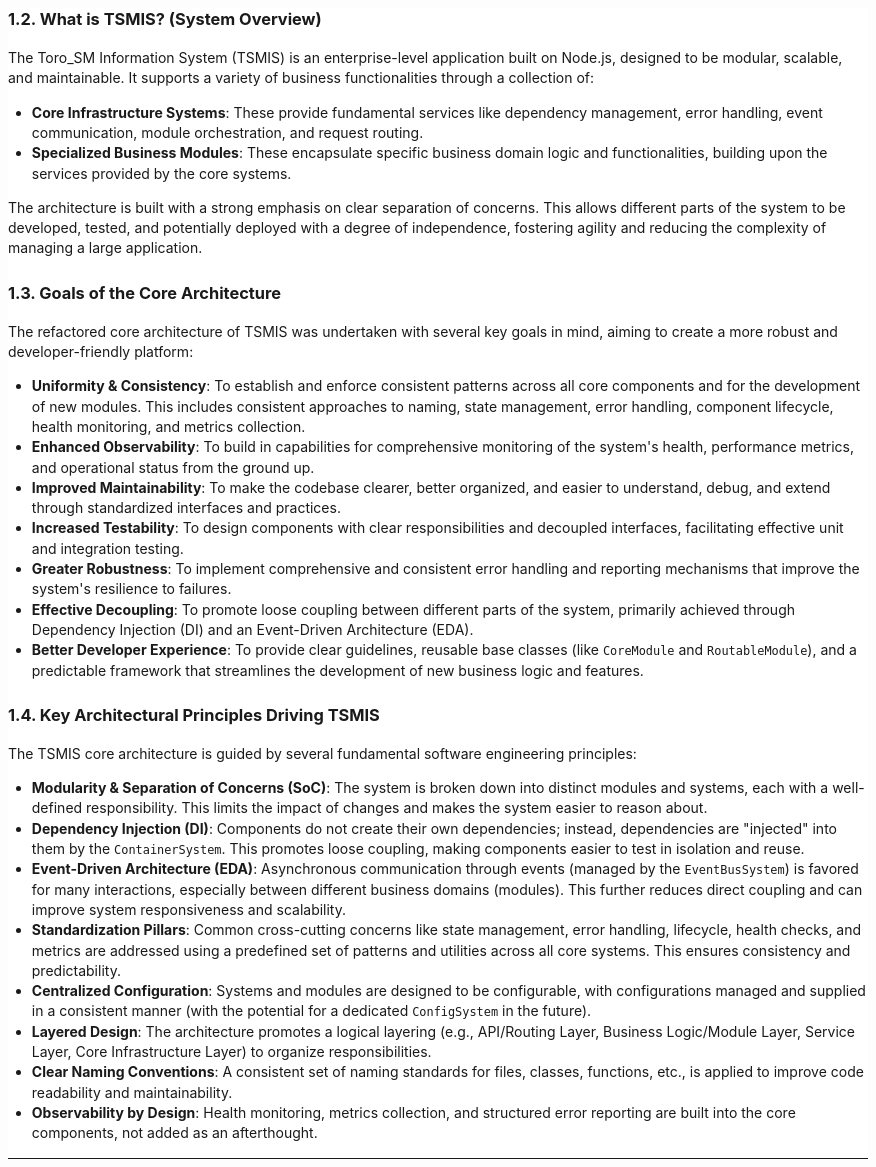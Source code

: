 ### 1.2. What is TSMIS? (System Overview)

The Toro_SM Information System (TSMIS) is an enterprise-level application built on Node.js, designed to be modular, scalable, and maintainable. It supports a variety of business functionalities through a collection of:
* **Core Infrastructure Systems**: These provide fundamental services like dependency management, error handling, event communication, module orchestration, and request routing.
* **Specialized Business Modules**: These encapsulate specific business domain logic and functionalities, building upon the services provided by the core systems.

The architecture is built with a strong emphasis on clear separation of concerns. This allows different parts of the system to be developed, tested, and potentially deployed with a degree of independence, fostering agility and reducing the complexity of managing a large application.

### 1.3. Goals of the Core Architecture

The refactored core architecture of TSMIS was undertaken with several key goals in mind, aiming to create a more robust and developer-friendly platform:

* **Uniformity & Consistency**: To establish and enforce consistent patterns across all core components and for the development of new modules. This includes consistent approaches to naming, state management, error handling, component lifecycle, health monitoring, and metrics collection.
* **Enhanced Observability**: To build in capabilities for comprehensive monitoring of the system's health, performance metrics, and operational status from the ground up.
* **Improved Maintainability**: To make the codebase clearer, better organized, and easier to understand, debug, and extend through standardized interfaces and practices.
* **Increased Testability**: To design components with clear responsibilities and decoupled interfaces, facilitating effective unit and integration testing.
* **Greater Robustness**: To implement comprehensive and consistent error handling and reporting mechanisms that improve the system's resilience to failures.
* **Effective Decoupling**: To promote loose coupling between different parts of the system, primarily achieved through Dependency Injection (DI) and an Event-Driven Architecture (EDA).
* **Better Developer Experience**: To provide clear guidelines, reusable base classes (like `CoreModule` and `RoutableModule`), and a predictable framework that streamlines the development of new business logic and features.

### 1.4. Key Architectural Principles Driving TSMIS

The TSMIS core architecture is guided by several fundamental software engineering principles:

* **Modularity & Separation of Concerns (SoC)**: The system is broken down into distinct modules and systems, each with a well-defined responsibility. This limits the impact of changes and makes the system easier to reason about.
* **Dependency Injection (DI)**: Components do not create their own dependencies; instead, dependencies are "injected" into them by the `ContainerSystem`. This promotes loose coupling, making components easier to test in isolation and reuse.
* **Event-Driven Architecture (EDA)**: Asynchronous communication through events (managed by the `EventBusSystem`) is favored for many interactions, especially between different business domains (modules). This further reduces direct coupling and can improve system responsiveness and scalability.
* **Standardization Pillars**: Common cross-cutting concerns like state management, error handling, lifecycle, health checks, and metrics are addressed using a predefined set of patterns and utilities across all core systems. This ensures consistency and predictability.
* **Centralized Configuration**: Systems and modules are designed to be configurable, with configurations managed and supplied in a consistent manner (with the potential for a dedicated `ConfigSystem` in the future).
* **Layered Design**: The architecture promotes a logical layering (e.g., API/Routing Layer, Business Logic/Module Layer, Service Layer, Core Infrastructure Layer) to organize responsibilities.
* **Clear Naming Conventions**: A consistent set of naming standards for files, classes, functions, etc., is applied to improve code readability and maintainability.
* **Observability by Design**: Health monitoring, metrics collection, and structured error reporting are built into the core components, not added as an afterthought.

---
